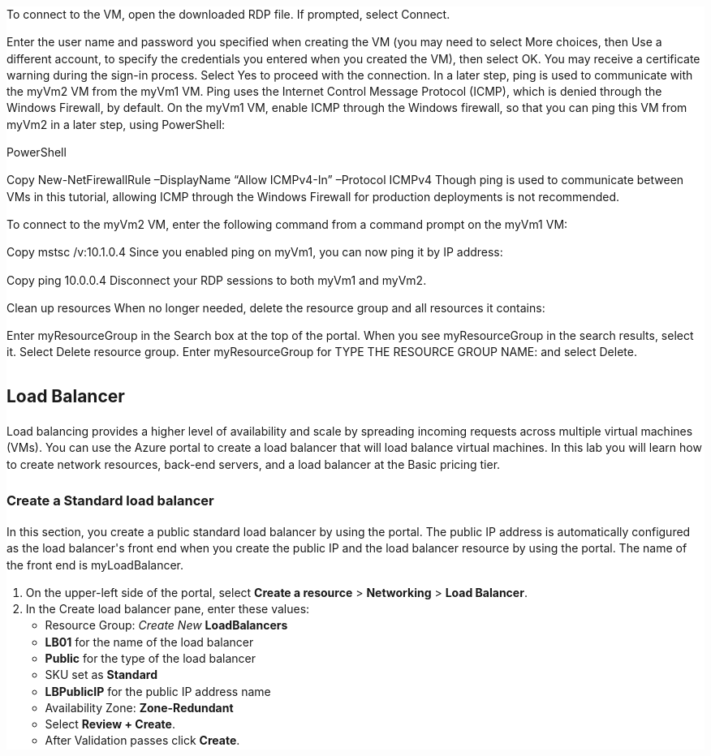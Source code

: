 To connect to the VM, open the downloaded RDP file. If prompted, select Connect.

Enter the user name and password you specified when creating the VM (you may need to select More choices, then Use a different account, to specify the credentials you entered when you created the VM), then select OK.
You may receive a certificate warning during the sign-in process. Select Yes to proceed with the connection.
In a later step, ping is used to communicate with the myVm2 VM from the myVm1 VM. Ping uses the Internet Control Message Protocol (ICMP), which is denied through the Windows Firewall, by default. On the myVm1 VM, enable ICMP through the Windows firewall, so that you can ping this VM from myVm2 in a later step, using PowerShell:

PowerShell

Copy
New-NetFirewallRule –DisplayName “Allow ICMPv4-In” –Protocol ICMPv4
Though ping is used to communicate between VMs in this tutorial, allowing ICMP through the Windows Firewall for production deployments is not recommended.

To connect to the myVm2 VM, enter the following command from a command prompt on the myVm1 VM:


Copy
mstsc /v:10.1.0.4
Since you enabled ping on myVm1, you can now ping it by IP address:


Copy
ping 10.0.0.4
Disconnect your RDP sessions to both myVm1 and myVm2.

Clean up resources
When no longer needed, delete the resource group and all resources it contains:

Enter myResourceGroup in the Search box at the top of the portal. When you see myResourceGroup in the search results, select it.
Select Delete resource group.
Enter myResourceGroup for TYPE THE RESOURCE GROUP NAME: and select Delete.












## Load Balancer
Load balancing provides a higher level of availability and scale by spreading incoming requests across multiple virtual machines (VMs). You can use the Azure portal to create a load balancer that will load balance virtual machines. In this lab you will learn how to create network resources, back-end servers, and a load balancer at the Basic pricing tier.

### Create a Standard load balancer
In this section, you create a public standard load balancer by using the portal. The public IP address is automatically configured as the load balancer's front end when you create the public IP and the load balancer resource by using the portal. The name of the front end is myLoadBalancer.
1.	On the upper-left side of the portal, select **Create a resource** > **Networking** > **Load Balancer**.
2.	In the Create load balancer pane, enter these values:
    * Resource Group: *Create New* **LoadBalancers**
    * **LB01** for the name of the load balancer
    * **Public** for the type of the load balancer
    * SKU set as **Standard**
    * **LBPublicIP** for the public IP address name 
    * Availability Zone: **Zone-Redundant**
    * Select **Review + Create**.
    * After Validation passes click **Create**.
